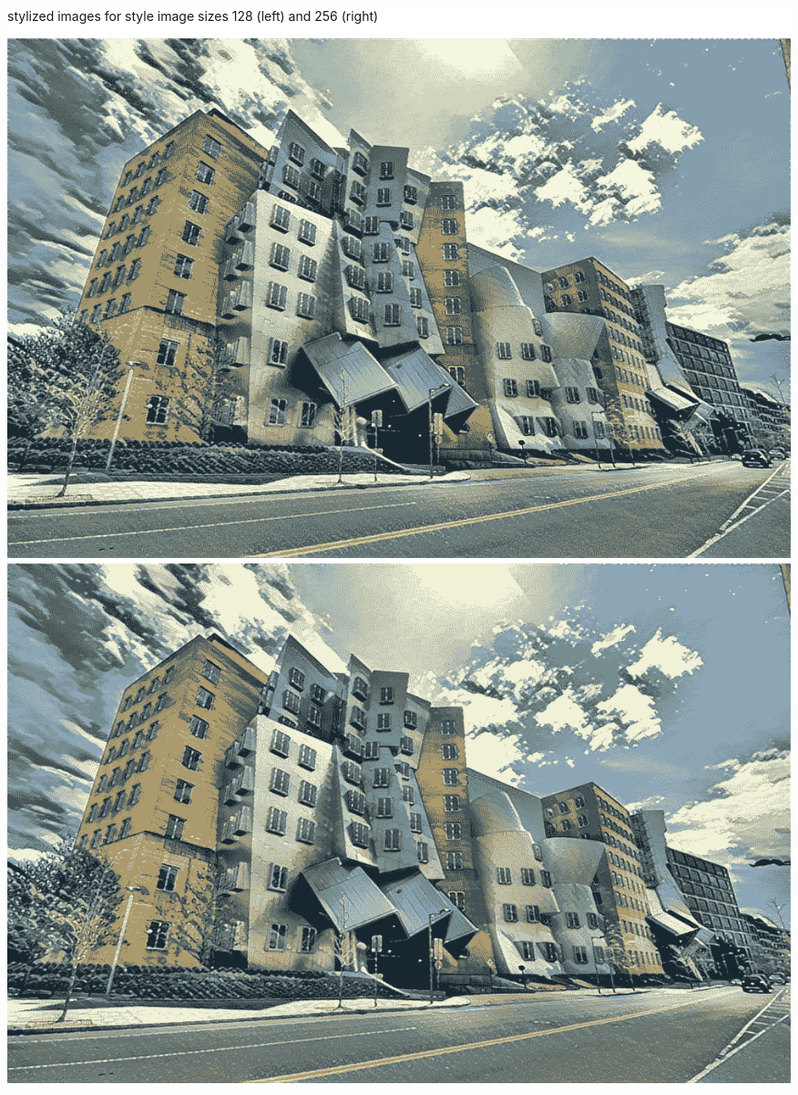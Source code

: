 stylized images for style image sizes 128 (left) and 256 (right)

![](img/db0c7f28b5240b74346f64c05e595a53.png)![](img/a39a30520a1fee50abdf4d25fa86d6b0.png)
